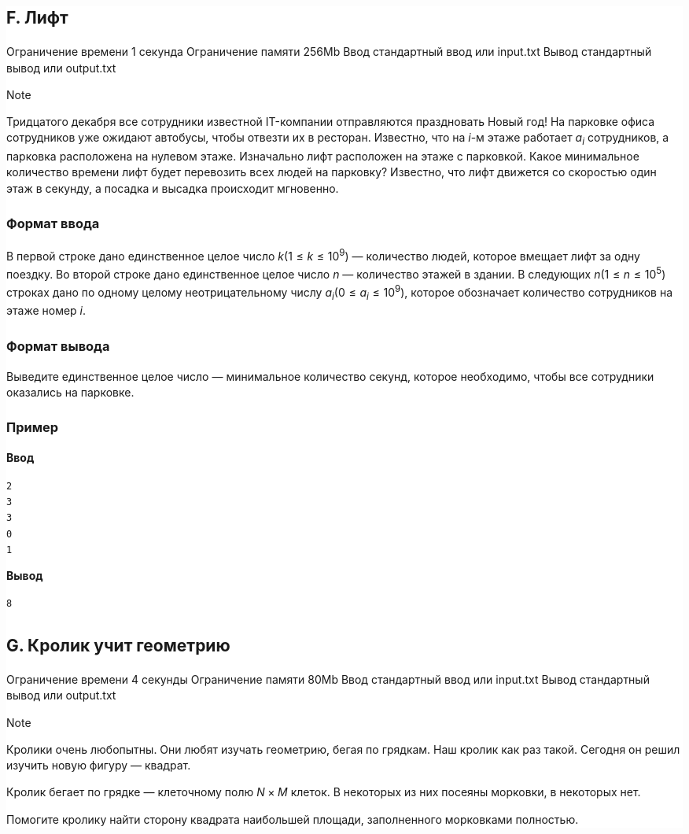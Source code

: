 ## F. Лифт
Ограничение времени	1 секунда
Ограничение памяти	256Mb
Ввод	стандартный ввод или input.txt
Вывод	стандартный вывод или output.txt

> [!NOTE]
> Тридцатого декабря все сотрудники известной IT-компании отправляются праздновать Новый год! На парковке офиса сотрудников уже ожидают автобусы, чтобы отвезти их в ресторан. Известно, что на $i$-м этаже работает
$a_i$ сотрудников, а парковка расположена на нулевом этаже. Изначально лифт расположен на этаже с парковкой. Какое минимальное количество времени лифт будет перевозить всех людей на парковку? Известно, что лифт движется со скоростью один этаж в секунду, а посадка и высадка происходит мгновенно.

### Формат ввода
В первой строке дано единственное целое число $k(1 ≤ k ≤ 10^9)$ — количество людей, которое вмещает лифт за одну поездку. 
Во второй строке дано единственное целое число $n$ — количество этажей в здании. 
В следующих $n(1 ≤ n ≤ 10^ 5)$ строках дано по одному целому неотрицательному числу
$a_i(0 ≤ a_i ≤ 10 ^ 9)$, которое обозначает количество сотрудников на этаже номер $i$.

### Формат вывода
Выведите единственное целое число — минимальное количество секунд, которое необходимо, чтобы все сотрудники оказались на парковке.

### Пример

**Ввод**
```
2
3
3
0
1
```
**Вывод**
```
8
```


## G. Кролик учит геометрию
Ограничение времени	4 секунды
Ограничение памяти	80Mb
Ввод	стандартный ввод или input.txt
Вывод	стандартный вывод или output.txt

> [!NOTE]
> Кролики очень любопытны. Они любят изучать геометрию, бегая по грядкам. Наш кролик как раз такой. Сегодня он решил изучить новую фигуру — квадрат.
> 
> Кролик бегает по грядке — клеточному полю $N × M$ клеток. В некоторых из них посеяны морковки, в некоторых нет.
>
> Помогите кролику найти сторону квадрата наибольшей площади, заполненного морковками полностью.
